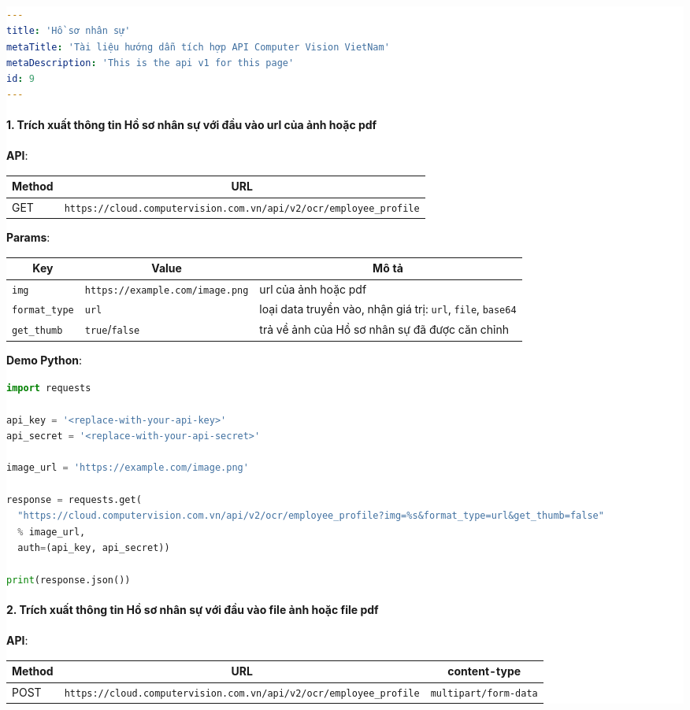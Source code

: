 ```yaml
---
title: 'Hồ sơ nhân sự'
metaTitle: 'Tài liệu hướng dẫn tích hợp API Computer Vision VietNam'
metaDescription: 'This is the api v1 for this page'
id: 9
---
```


#### 1. Trích xuất thông tin Hồ sơ nhân sự với đầu vào url của ảnh hoặc pdf

**API**:

| Method | URL                                                               |
| ------ | ----------------------------------------------------------------- |
| GET    | `https://cloud.computervision.com.vn/api/v2/ocr/employee_profile` |

**Params**:

| Key           | Value                           | Mô tả                                                       |
| ------------- | ------------------------------- | ----------------------------------------------------------- |
| `img`         | `https://example.com/image.png` | url của ảnh hoặc pdf                                        |
| `format_type` | `url`                           | loại data truyền vào, nhận giá trị: `url`, `file`, `base64` |
| `get_thumb`   | `true`/`false`                  | trả về ảnh của Hồ sơ nhân sự đã được căn chỉnh              |

**Demo Python**:

```python
import requests

api_key = '<replace-with-your-api-key>'
api_secret = '<replace-with-your-api-secret>'

image_url = 'https://example.com/image.png'

response = requests.get(
  "https://cloud.computervision.com.vn/api/v2/ocr/employee_profile?img=%s&format_type=url&get_thumb=false"
  % image_url,
  auth=(api_key, api_secret))

print(response.json())

```

#### 2. Trích xuất thông tin Hồ sơ nhân sự với đầu vào file ảnh hoặc file pdf

**API**:

| Method | URL                                                               | content-type          |
| ------ | ----------------------------------------------------------------- | --------------------- |
| POST   | `https://cloud.computervision.com.vn/api/v2/ocr/employee_profile` | `multipart/form-data` |
